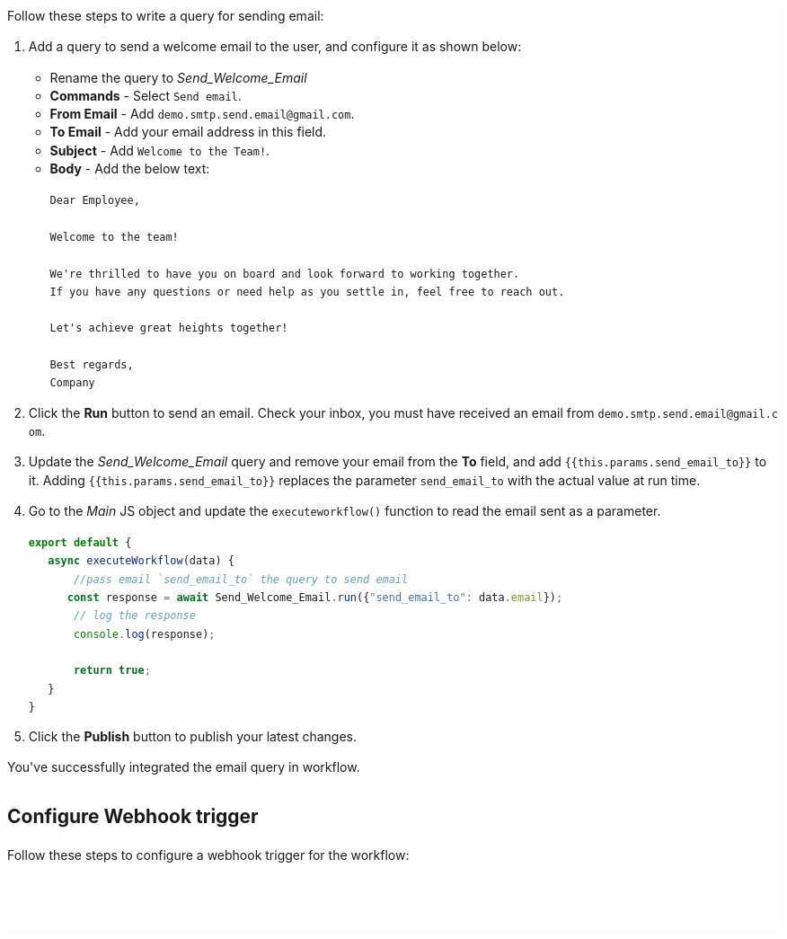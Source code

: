 Follow these steps to write a query for sending email:

1. Add a query to send a welcome email to the user, and configure it as shown below:
    * Rename the query to _Send\_Welcome\_Email_
    * **Commands** - Select `Send email`.
    * **From Email** - Add `demo.smtp.send.email@gmail.com`.
    * **To Email** - Add your email address in this field.
    * **Subject** - Add `Welcome to the Team!`.
    * **Body** - Add the below text:
        ```text
        Dear Employee,
        
        Welcome to the team!

        We're thrilled to have you on board and look forward to working together. 
        If you have any questions or need help as you settle in, feel free to reach out.

        Let's achieve great heights together!

        Best regards,
        Company
        ```
2. Click the **Run** button to send an email. Check your inbox, you must have received an email from `demo.smtp.send.email@gmail.com`. 
3. Update the _Send\_Welcome\_Email_ query and remove your email from the **To** field, and add `{{this.params.send_email_to}}` to it. Adding `{{this.params.send_email_to}}` replaces the parameter `send_email_to` with the actual value at run time.
4. Go to the _Main_ JS object and update the `executeworkflow()` function to read the email sent as a parameter.

     ```javascript
    export default {
        async executeWorkflow(data) {
            //pass email `send_email_to` the query to send email
           const response = await Send_Welcome_Email.run({"send_email_to": data.email});
            // log the response
            console.log(response);
        
            return true;
        }
    }
    ```
5. Click the **Publish** button to publish your latest changes.

You've successfully integrated the email query in workflow. 

## Configure Webhook trigger

Follow these steps to configure a webhook trigger for the workflow:

 <br/>  
 <div style={{ position: "relative", paddingBottom: "calc(50.520833333333336% + 41px)", height: "0", width: "100%" }}>
    <iframe src="https://demo.arcade.software/1LnNGcbCRDlB2AKQpxz3?embed" frameborder="0" loading="lazy" webkitallowfullscreen mozallowfullscreen allowfullscreen style={{ position: "absolute", top: "0", left: "0", width: "100%", height: "100%", colorScheme: "light" }} title="Appsmith | Configure webhook trigger">
    </iframe>
    </div>
<br/><br/>
 